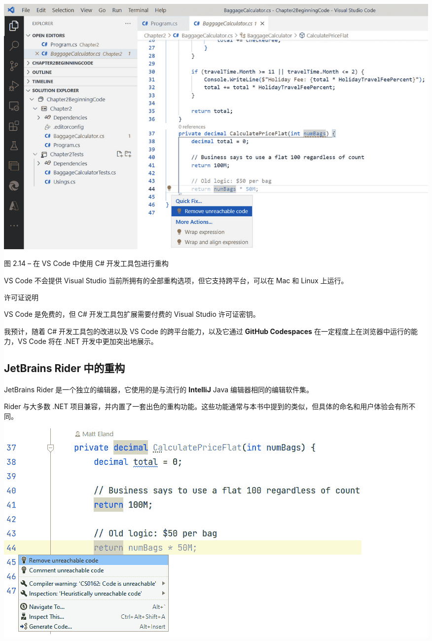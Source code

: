 ![图 2.14 – 在 VS Code 中使用 C# 开发工具包进行重构](img/B21324_02_14.jpg)

图 2.14 – 在 VS Code 中使用 C# 开发工具包进行重构

VS Code 不会提供 Visual Studio 当前所拥有的全部重构选项，但它支持跨平台，可以在 Mac 和 Linux 上运行。

许可证说明

VS Code 是免费的，但 C# 开发工具包扩展需要付费的 Visual Studio 许可证密钥。

我预计，随着 C# 开发工具包的改进以及 VS Code 的跨平台能力，以及它通过 **GitHub Codespaces** 在一定程度上在浏览器中运行的能力，VS Code 将在 .NET 开发中更加突出地展示。

## JetBrains Rider 中的重构

JetBrains Rider 是一个独立的编辑器，它使用的是与流行的 **IntelliJ** Java 编辑器相同的编辑软件集。

Rider 与大多数 .NET 项目兼容，并内置了一套出色的重构功能。这些功能通常与本书中提到的类似，但具体的命名和用户体验会有所不同。

![图 2.15 – JetBrains Rider 中的重构](img/B21324_02_15.jpg)